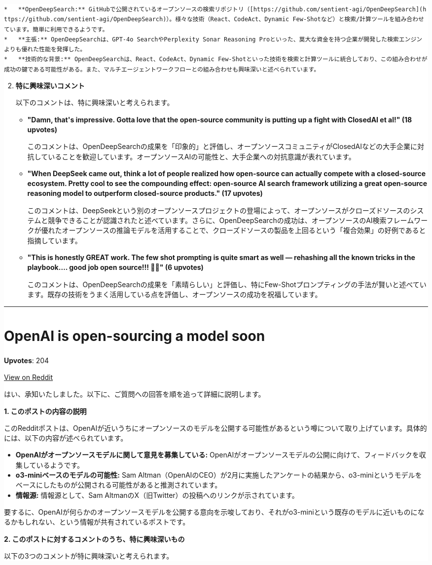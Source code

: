     *   **OpenDeepSearch:** GitHubで公開されているオープンソースの検索リポジトリ（[https://github.com/sentient-agi/OpenDeepSearch](https://github.com/sentient-agi/OpenDeepSearch)）。様々な技術（React、CodeAct、Dynamic Few-Shotなど）と検索/計算ツールを組み合わせています。簡単に利用できるようです。
    *   **主張:** OpenDeepSearchは、GPT-4o SearchやPerplexity Sonar Reasoning Proといった、莫大な資金を持つ企業が開発した検索エンジンよりも優れた性能を発揮した。
    *   **技術的な背景:** OpenDeepSearchは、React、CodeAct、Dynamic Few-Shotといった技術を検索と計算ツールに統合しており、この組み合わせが成功の鍵である可能性がある。また、マルチエージェントワークフローとの組み合わせも興味深いと述べられています。

2.  **特に興味深いコメント**

    以下のコメントは、特に興味深いと考えられます。

    *   **"Damn, that's impressive. Gotta love that the open-source community is putting up a fight with ClosedAI et al!" (18 upvotes)**

        このコメントは、OpenDeepSearchの成果を「印象的」と評価し、オープンソースコミュニティがClosedAIなどの大手企業に対抗していることを歓迎しています。オープンソースAIの可能性と、大手企業への対抗意識が表れています。
    *   **"When DeepSeek came out, think a lot of people realized how open-source can actually compete with a closed-source ecosystem. Pretty cool to see the compounding effect: open-source AI search framework utilizing a great open-source reasoning model to outperform closed-source products." (17 upvotes)**

        このコメントは、DeepSeekという別のオープンソースプロジェクトの登場によって、オープンソースがクローズドソースのシステムと競争できることが認識されたと述べています。さらに、OpenDeepSearchの成功は、オープンソースのAI検索フレームワークが優れたオープンソースの推論モデルを活用することで、クローズドソースの製品を上回るという「複合効果」の好例であると指摘しています。
    *   **"This is honestly GREAT work. The few shot prompting is quite smart as well — rehashing all the known tricks in the playbook…. good job open source!!! 🚀🚀" (6 upvotes)**

        このコメントは、OpenDeepSearchの成果を「素晴らしい」と評価し、特にFew-Shotプロンプティングの手法が賢いと述べています。既存の技術をうまく活用している点を評価し、オープンソースの成功を祝福しています。


---

# OpenAI is open-sourcing a model soon

**Upvotes**: 204



[View on Reddit](https://www.reddit.com/r/LocalLLaMA/comments/1jobybk/openai_is_opensourcing_a_model_soon/)

はい、承知いたしました。以下に、ご質問への回答を順を追って詳細に説明します。

**1. このポストの内容の説明**

このRedditポストは、OpenAIが近いうちにオープンソースのモデルを公開する可能性があるという噂について取り上げています。具体的には、以下の内容が述べられています。

*   **OpenAIがオープンソースモデルに関して意見を募集している:** OpenAIがオープンソースモデルの公開に向けて、フィードバックを収集しているようです。
*   **o3-miniベースのモデルの可能性:** Sam Altman（OpenAIのCEO）が2月に実施したアンケートの結果から、o3-miniというモデルをベースにしたものが公開される可能性があると推測されています。
*   **情報源:** 情報源として、Sam AltmanのX（旧Twitter）の投稿へのリンクが示されています。

要するに、OpenAIが何らかのオープンソースモデルを公開する意向を示唆しており、それがo3-miniという既存のモデルに近いものになるかもしれない、という情報が共有されているポストです。

**2. このポストに対するコメントのうち、特に興味深いもの**

以下の3つのコメントが特に興味深いと考えられます。
